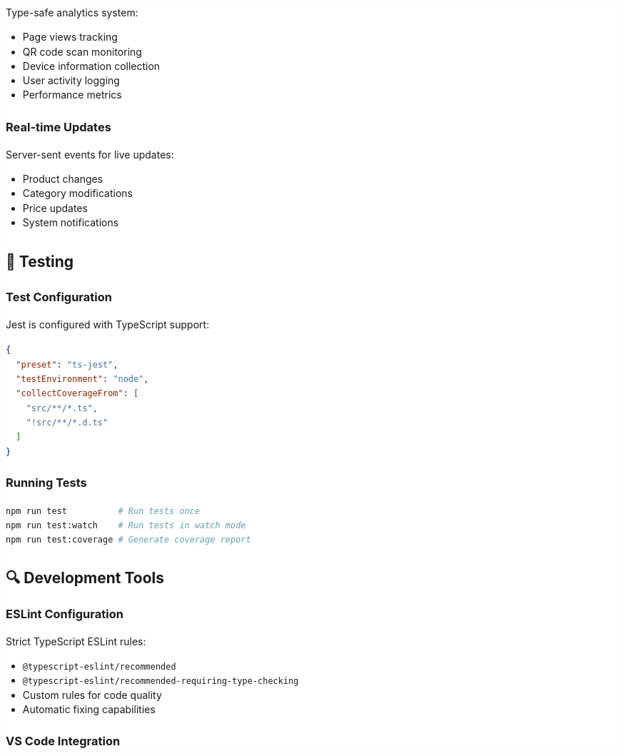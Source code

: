 Type-safe analytics system:

- Page views tracking
- QR code scan monitoring
- Device information collection
- User activity logging
- Performance metrics

### Real-time Updates

Server-sent events for live updates:

- Product changes
- Category modifications
- Price updates
- System notifications

## 🧪 Testing

### Test Configuration

Jest is configured with TypeScript support:

```json
{
  "preset": "ts-jest",
  "testEnvironment": "node",
  "collectCoverageFrom": [
    "src/**/*.ts",
    "!src/**/*.d.ts"
  ]
}
```

### Running Tests

```bash
npm run test          # Run tests once
npm run test:watch    # Run tests in watch mode
npm run test:coverage # Generate coverage report
```

## 🔍 Development Tools

### ESLint Configuration

Strict TypeScript ESLint rules:

- `@typescript-eslint/recommended`
- `@typescript-eslint/recommended-requiring-type-checking`
- Custom rules for code quality
- Automatic fixing capabilities

### VS Code Integration
